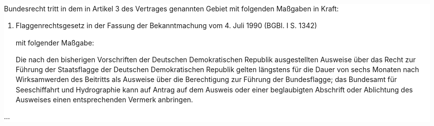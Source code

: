 Bundesrecht tritt in dem in Artikel 3 des Vertrages genannten Gebiet
mit folgenden Maßgaben in Kraft:

1.  Flaggenrechtsgesetz in der Fassung der Bekanntmachung vom 4. Juli 1990
    (BGBl. I S. 1342)

    mit folgender Maßgabe:

    Die nach den bisherigen Vorschriften der Deutschen Demokratischen
    Republik ausgestellten Ausweise über das Recht zur Führung der
    Staatsflagge der Deutschen Demokratischen Republik gelten längstens
    für die Dauer von sechs Monaten nach Wirksamwerden des Beitritts als
    Ausweise über die Berechtigung zur Führung der Bundesflagge; das
    Bundesamt für Seeschiffahrt und Hydrographie kann auf Antrag auf dem
    Ausweis oder einer beglaubigten Abschrift oder Ablichtung des
    Ausweises einen entsprechenden Vermerk anbringen.



...

